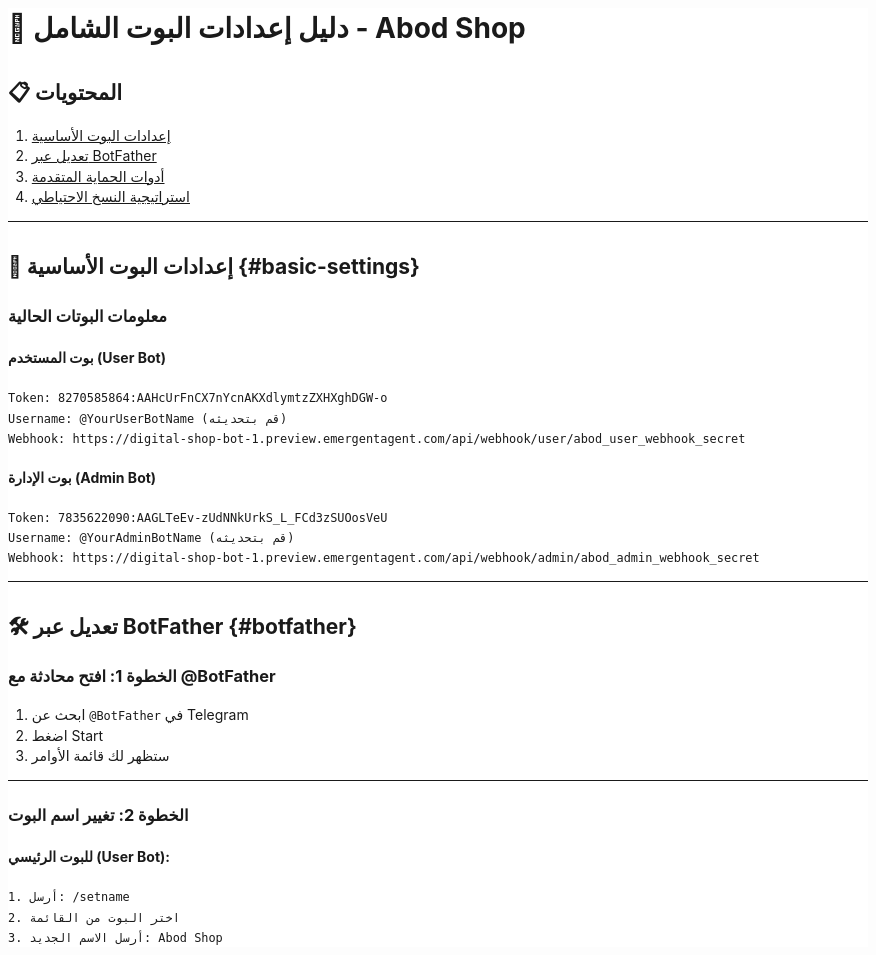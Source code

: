 # 🤖 دليل إعدادات البوت الشامل - Abod Shop

## 📋 المحتويات
1. [إعدادات البوت الأساسية](#basic-settings)
2. [تعديل عبر BotFather](#botfather)
3. [أدوات الحماية المتقدمة](#security-tools)
4. [استراتيجية النسخ الاحتياطي](#backup)

---

## 🎯 إعدادات البوت الأساسية {#basic-settings}

### معلومات البوتات الحالية

#### بوت المستخدم (User Bot)
```
Token: 8270585864:AAHcUrFnCX7nYcnAKXdlymtzZXHXghDGW-o
Username: @YourUserBotName (قم بتحديثه)
Webhook: https://digital-shop-bot-1.preview.emergentagent.com/api/webhook/user/abod_user_webhook_secret
```

#### بوت الإدارة (Admin Bot)
```
Token: 7835622090:AAGLTeEv-zUdNNkUrkS_L_FCd3zSUOosVeU
Username: @YourAdminBotName (قم بتحديثه)
Webhook: https://digital-shop-bot-1.preview.emergentagent.com/api/webhook/admin/abod_admin_webhook_secret
```

---

## 🛠️ تعديل عبر BotFather {#botfather}

### الخطوة 1: افتح محادثة مع @BotFather

1. ابحث عن `@BotFather` في Telegram
2. اضغط Start
3. ستظهر لك قائمة الأوامر

---

### الخطوة 2: تغيير اسم البوت

#### للبوت الرئيسي (User Bot):
```
1. أرسل: /setname
2. اختر البوت من القائمة
3. أرسل الاسم الجديد: Abod Shop
```
